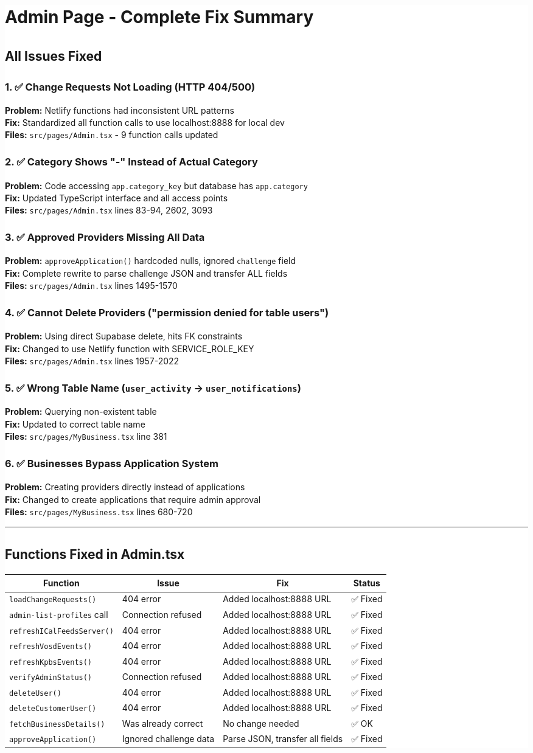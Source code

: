 # Admin Page - Complete Fix Summary

## All Issues Fixed

### 1. ✅ Change Requests Not Loading (HTTP 404/500)
**Problem:** Netlify functions had inconsistent URL patterns  
**Fix:** Standardized all function calls to use localhost:8888 for local dev  
**Files:** `src/pages/Admin.tsx` - 9 function calls updated

### 2. ✅ Category Shows "-" Instead of Actual Category  
**Problem:** Code accessing `app.category_key` but database has `app.category`  
**Fix:** Updated TypeScript interface and all access points  
**Files:** `src/pages/Admin.tsx` lines 83-94, 2602, 3093

### 3. ✅ Approved Providers Missing All Data
**Problem:** `approveApplication()` hardcoded nulls, ignored `challenge` field  
**Fix:** Complete rewrite to parse challenge JSON and transfer ALL fields  
**Files:** `src/pages/Admin.tsx` lines 1495-1570

### 4. ✅ Cannot Delete Providers ("permission denied for table users")
**Problem:** Using direct Supabase delete, hits FK constraints  
**Fix:** Changed to use Netlify function with SERVICE_ROLE_KEY  
**Files:** `src/pages/Admin.tsx` lines 1957-2022

### 5. ✅ Wrong Table Name (`user_activity` → `user_notifications`)
**Problem:** Querying non-existent table  
**Fix:** Updated to correct table name  
**Files:** `src/pages/MyBusiness.tsx` line 381

### 6. ✅ Businesses Bypass Application System  
**Problem:** Creating providers directly instead of applications  
**Fix:** Changed to create applications that require admin approval  
**Files:** `src/pages/MyBusiness.tsx` lines 680-720

---

## Functions Fixed in Admin.tsx

| Function | Issue | Fix | Status |
|----------|-------|-----|--------|
| `loadChangeRequests()` | 404 error | Added localhost:8888 URL | ✅ Fixed |
| `admin-list-profiles` call | Connection refused | Added localhost:8888 URL | ✅ Fixed |
| `refreshICalFeedsServer()` | 404 error | Added localhost:8888 URL | ✅ Fixed |
| `refreshVosdEvents()` | 404 error | Added localhost:8888 URL | ✅ Fixed |
| `refreshKpbsEvents()` | 404 error | Added localhost:8888 URL | ✅ Fixed |
| `verifyAdminStatus()` | Connection refused | Added localhost:8888 URL | ✅ Fixed |
| `deleteUser()` | 404 error | Added localhost:8888 URL | ✅ Fixed |
| `deleteCustomerUser()` | 404 error | Added localhost:8888 URL | ✅ Fixed |
| `fetchBusinessDetails()` | Was already correct | No change needed | ✅ OK |
| `approveApplication()` | Ignored challenge data | Parse JSON, transfer all fields | ✅ Fixed |